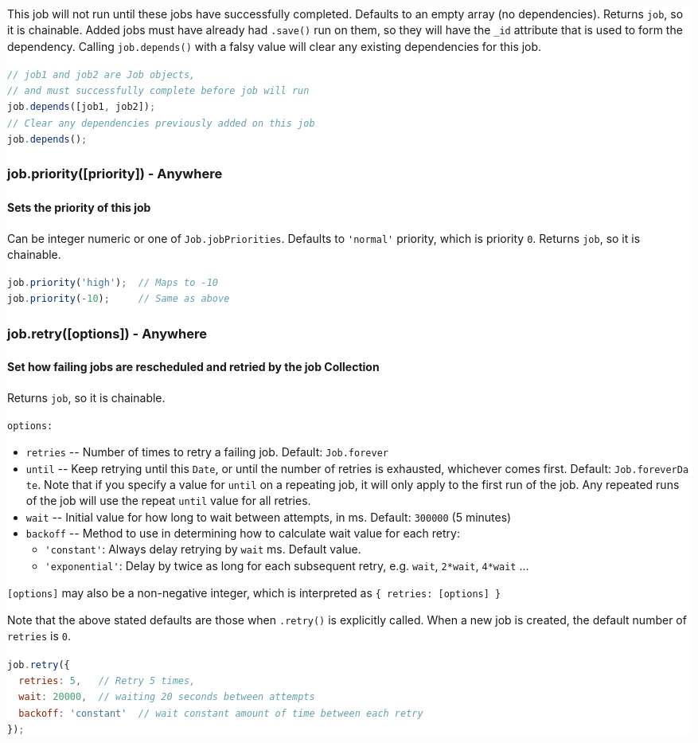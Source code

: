 This job will not run until these jobs have successfully completed. Defaults to an empty array (no dependencies). Returns `job`, so it is chainable.
Added jobs must have already had `.save()` run on them, so they will have the `_id` attribute that is used to form the dependency. Calling `job.depends()` with a falsy value will clear any existing dependencies for this job.

```js
// job1 and job2 are Job objects,
// and must successfully complete before job will run
job.depends([job1, job2]);
// Clear any dependencies previously added on this job
job.depends();
```

### job.priority([priority]) - Anywhere
#### Sets the priority of this job

Can be integer numeric or one of `Job.jobPriorities`. Defaults to `'normal'` priority, which is priority `0`. Returns `job`, so it is chainable.

```js
job.priority('high');  // Maps to -10
job.priority(-10);     // Same as above
```

### job.retry([options]) - Anywhere
#### Set how failing jobs are rescheduled and retried by the job Collection

Returns `job`, so it is chainable.

`options:`

* `retries` -- Number of times to retry a failing job. Default: `Job.forever`
* `until` -- Keep retrying until this `Date`, or until the number of retries is exhausted, whichever comes first. Default: `Job.foreverDate`. Note that if you specify a value for `until` on a repeating job, it will only apply to the first run of the job. Any repeated runs of the job will use the repeat `until` value for all retries.
* `wait` -- Initial value for how long to wait between attempts, in ms. Default: `300000` (5 minutes)
* `backoff` -- Method to use in determining how to calculate wait value for each retry:
    * `'constant'`:  Always delay retrying by `wait` ms.  Default value.
    * `'exponential'`:  Delay by twice as long for each subsequent retry, e.g. `wait`, `2*wait`, `4*wait` ...

`[options]` may also be a non-negative integer, which is interpreted as `{ retries: [options] }`

Note that the above stated defaults are those when `.retry()` is explicitly called. When a new job is created, the default number of `retries` is `0`.

```js
job.retry({
  retries: 5,   // Retry 5 times,
  wait: 20000,  // waiting 20 seconds between attempts
  backoff: 'constant'  // wait constant amount of time between each retry
});
```
